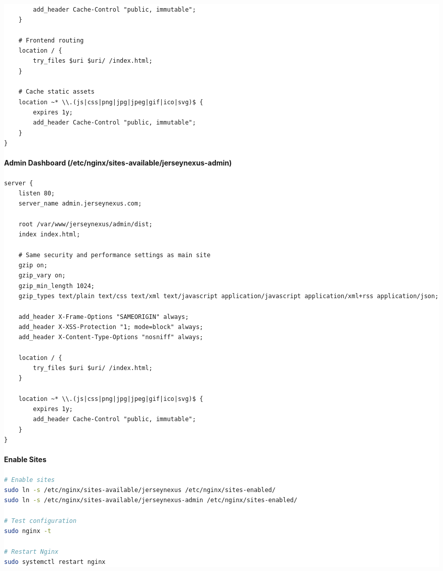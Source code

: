 ```nginx
        add_header Cache-Control "public, immutable";
    }
    
    # Frontend routing
    location / {
        try_files $uri $uri/ /index.html;
    }
    
    # Cache static assets
    location ~* \\.(js|css|png|jpg|jpeg|gif|ico|svg)$ {
        expires 1y;
        add_header Cache-Control "public, immutable";
    }
}
```

#### Admin Dashboard (/etc/nginx/sites-available/jerseynexus-admin)
```nginx
server {
    listen 80;
    server_name admin.jerseynexus.com;
    
    root /var/www/jerseynexus/admin/dist;
    index index.html;
    
    # Same security and performance settings as main site
    gzip on;
    gzip_vary on;
    gzip_min_length 1024;
    gzip_types text/plain text/css text/xml text/javascript application/javascript application/xml+rss application/json;
    
    add_header X-Frame-Options "SAMEORIGIN" always;
    add_header X-XSS-Protection "1; mode=block" always;
    add_header X-Content-Type-Options "nosniff" always;
    
    location / {
        try_files $uri $uri/ /index.html;
    }
    
    location ~* \\.(js|css|png|jpg|jpeg|gif|ico|svg)$ {
        expires 1y;
        add_header Cache-Control "public, immutable";
    }
}
```

#### Enable Sites
```bash
# Enable sites
sudo ln -s /etc/nginx/sites-available/jerseynexus /etc/nginx/sites-enabled/
sudo ln -s /etc/nginx/sites-available/jerseynexus-admin /etc/nginx/sites-enabled/

# Test configuration
sudo nginx -t

# Restart Nginx
sudo systemctl restart nginx
```
